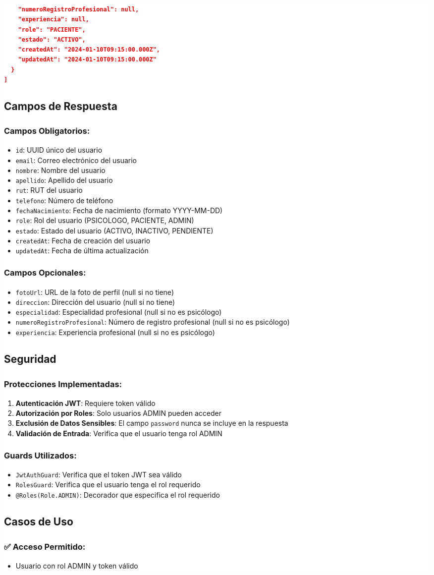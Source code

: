 ```json
    "numeroRegistroProfesional": null,
    "experiencia": null,
    "role": "PACIENTE",
    "estado": "ACTIVO",
    "createdAt": "2024-01-10T09:15:00.000Z",
    "updatedAt": "2024-01-10T09:15:00.000Z"
  }
]
```

## Campos de Respuesta

### **Campos Obligatorios**:
- `id`: UUID único del usuario
- `email`: Correo electrónico del usuario
- `nombre`: Nombre del usuario
- `apellido`: Apellido del usuario
- `rut`: RUT del usuario
- `telefono`: Número de teléfono
- `fechaNacimiento`: Fecha de nacimiento (formato YYYY-MM-DD)
- `role`: Rol del usuario (PSICOLOGO, PACIENTE, ADMIN)
- `estado`: Estado del usuario (ACTIVO, INACTIVO, PENDIENTE)
- `createdAt`: Fecha de creación del usuario
- `updatedAt`: Fecha de última actualización

### **Campos Opcionales**:
- `fotoUrl`: URL de la foto de perfil (null si no tiene)
- `direccion`: Dirección del usuario (null si no tiene)
- `especialidad`: Especialidad profesional (null si no es psicólogo)
- `numeroRegistroProfesional`: Número de registro profesional (null si no es psicólogo)
- `experiencia`: Experiencia profesional (null si no es psicólogo)

## Seguridad

### **Protecciones Implementadas**:
1. **Autenticación JWT**: Requiere token válido
2. **Autorización por Roles**: Solo usuarios ADMIN pueden acceder
3. **Exclusión de Datos Sensibles**: El campo `password` nunca se incluye en la respuesta
4. **Validación de Entrada**: Verifica que el usuario tenga rol ADMIN

### **Guards Utilizados**:
- `JwtAuthGuard`: Verifica que el token JWT sea válido
- `RolesGuard`: Verifica que el usuario tenga el rol requerido
- `@Roles(Role.ADMIN)`: Decorador que especifica el rol requerido

## Casos de Uso

### ✅ **Acceso Permitido**:
- Usuario con rol ADMIN y token válido
